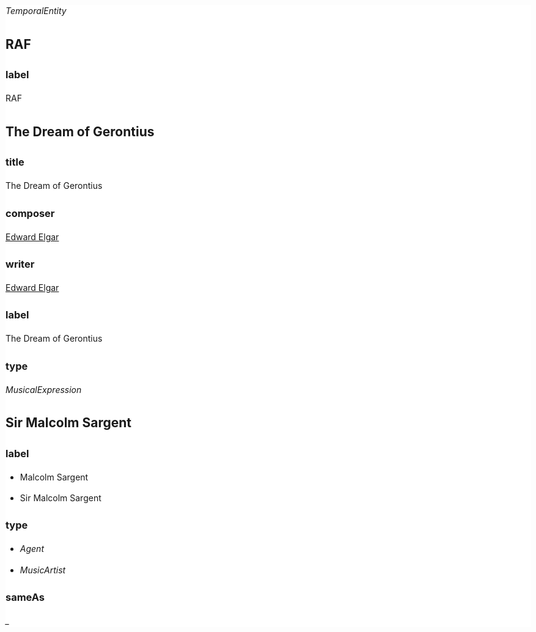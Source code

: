 
*TemporalEntity*

## RAF

### label


RAF

## The Dream of Gerontius

### title


The Dream of Gerontius

### composer


[Edward Elgar](#Edward-Elgar)

### writer


[Edward Elgar](#Edward-Elgar)

### label


The Dream of Gerontius

### type


*MusicalExpression*

## Sir Malcolm Sargent

### label

 - Malcolm Sargent

 - Sir Malcolm Sargent

### type

 - *Agent*

 - *MusicArtist*

### sameAs


*_*
